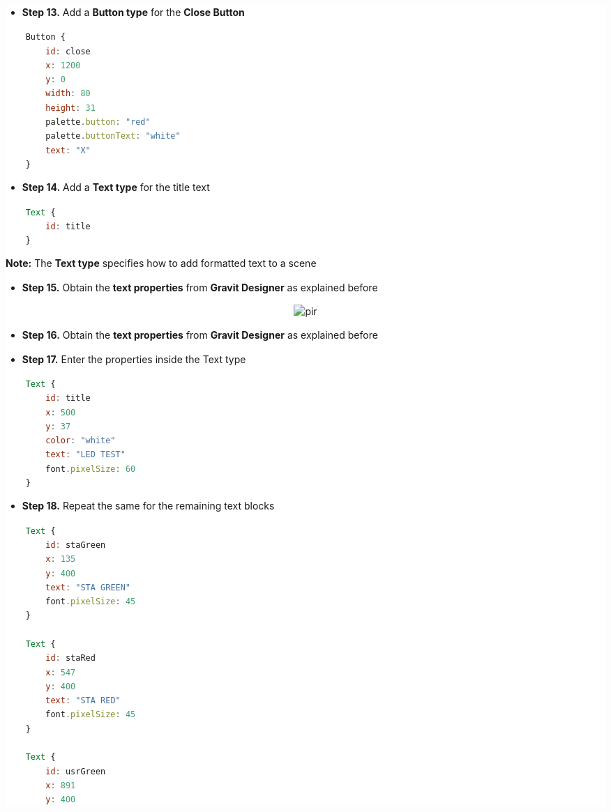 ```qml
```

- **Step 13.** Add a **Button type** for the **Close Button**

```qml
    Button {
        id: close
        x: 1200
        y: 0
        width: 80
        height: 31
        palette.button: "red"
        palette.buttonText: "white"
        text: "X"
    }
```

- **Step 14.** Add a **Text type** for the title text

```qml
    Text {
        id: title
    }
```

**Note:** The **Text type** specifies how to add formatted text to a scene

- **Step 15.** Obtain the **text properties** from **Gravit Designer** as explained before

<p style="text-align:center;"><img src="https://files.seeedstudio.com/wiki/ReTerminal/wiki3/buildui-5.jpg" alt="pir" width="350" height="auto"></p>

- **Step 16.** Obtain the **text properties** from **Gravit Designer** as explained before

- **Step 17.** Enter the properties inside the Text type

```qml
    Text {
        id: title
        x: 500
        y: 37
        color: "white"
        text: "LED TEST"
        font.pixelSize: 60
    }
```

- **Step 18.** Repeat the same for the remaining text blocks

```qml
    Text {
        id: staGreen
        x: 135
        y: 400
        text: "STA GREEN"
        font.pixelSize: 45
    }

    Text {
        id: staRed
        x: 547
        y: 400
        text: "STA RED"
        font.pixelSize: 45
    }

    Text {
        id: usrGreen
        x: 891
        y: 400
```